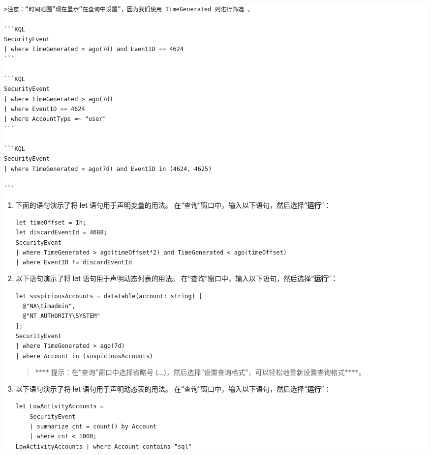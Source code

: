     >注意：“时间范围”现在显示“在查询中设置”，因为我们使用 TimeGenerated 列进行筛选 。

    ```KQL
    SecurityEvent  
    | where TimeGenerated > ago(7d) and EventID == 4624
    ```

    ```KQL
    SecurityEvent  
    | where TimeGenerated > ago(7d)
    | where EventID == 4624  
    | where AccountType =~ "user"
    ```

    ```KQL
    SecurityEvent  
    | where TimeGenerated > ago(7d) and EventID in (4624, 4625)
 
    ```

1. 下面的语句演示了将 let 语句用于声明变量的用法。 在“查询”窗口中，输入以下语句，然后选择“**运行**”： 

    ```KQL
    let timeOffset = 1h;
    let discardEventId = 4688;
    SecurityEvent
    | where TimeGenerated > ago(timeOffset*2) and TimeGenerated < ago(timeOffset)
    | where EventID != discardEventId
    ```

1. 以下语句演示了将 let 语句用于声明动态列表的用法。 在“查询”窗口中，输入以下语句，然后选择“**运行**”： 

    ```KQL
    let suspiciousAccounts = datatable(account: string) [
      @"NA\timadmin", 
      @"NT AUTHORITY\SYSTEM"
    ];
    SecurityEvent  
    | where TimeGenerated > ago(7d)
    | where Account in (suspiciousAccounts)
    ```

    >**** 提示：在“查询”窗口中选择省略号 (...)，然后选择“设置查询格式”，可以轻松地重新设置查询格式****。

1. 以下语句演示了将 let 语句用于声明动态表的用法。 在“查询”窗口中，输入以下语句，然后选择“**运行**”： 

    ```KQL
    let LowActivityAccounts =
        SecurityEvent 
        | summarize cnt = count() by Account 
        | where cnt < 1000;
    LowActivityAccounts | where Account contains "sql"
    ```
